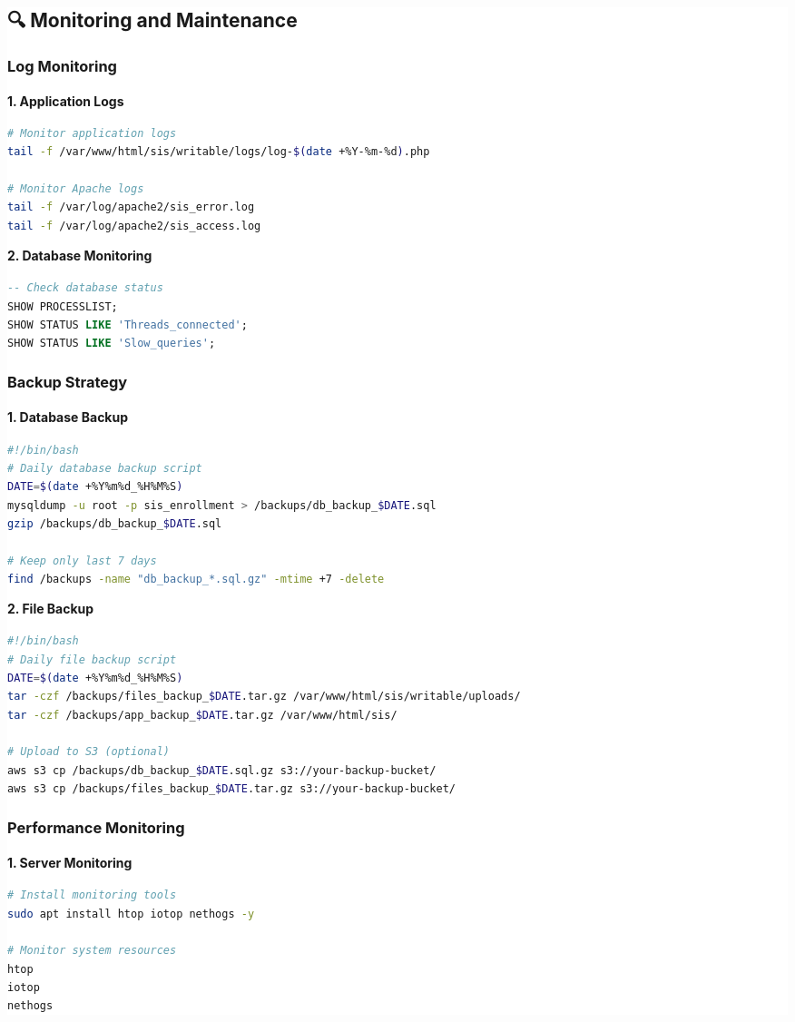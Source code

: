 ## 🔍 Monitoring and Maintenance

### Log Monitoring

**1. Application Logs**
```bash
# Monitor application logs
tail -f /var/www/html/sis/writable/logs/log-$(date +%Y-%m-%d).php

# Monitor Apache logs
tail -f /var/log/apache2/sis_error.log
tail -f /var/log/apache2/sis_access.log
```

**2. Database Monitoring**
```sql
-- Check database status
SHOW PROCESSLIST;
SHOW STATUS LIKE 'Threads_connected';
SHOW STATUS LIKE 'Slow_queries';
```

### Backup Strategy

**1. Database Backup**
```bash
#!/bin/bash
# Daily database backup script
DATE=$(date +%Y%m%d_%H%M%S)
mysqldump -u root -p sis_enrollment > /backups/db_backup_$DATE.sql
gzip /backups/db_backup_$DATE.sql

# Keep only last 7 days
find /backups -name "db_backup_*.sql.gz" -mtime +7 -delete
```

**2. File Backup**
```bash
#!/bin/bash
# Daily file backup script
DATE=$(date +%Y%m%d_%H%M%S)
tar -czf /backups/files_backup_$DATE.tar.gz /var/www/html/sis/writable/uploads/
tar -czf /backups/app_backup_$DATE.tar.gz /var/www/html/sis/

# Upload to S3 (optional)
aws s3 cp /backups/db_backup_$DATE.sql.gz s3://your-backup-bucket/
aws s3 cp /backups/files_backup_$DATE.tar.gz s3://your-backup-bucket/
```

### Performance Monitoring

**1. Server Monitoring**
```bash
# Install monitoring tools
sudo apt install htop iotop nethogs -y

# Monitor system resources
htop
iotop
nethogs
```
